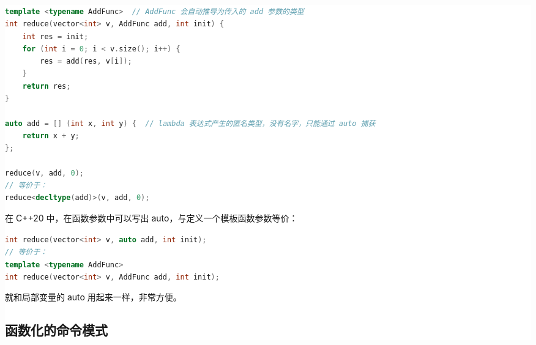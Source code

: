 ```cpp
template <typename AddFunc>  // AddFunc 会自动推导为传入的 add 参数的类型
int reduce(vector<int> v, AddFunc add, int init) {
    int res = init;
    for (int i = 0; i < v.size(); i++) {
        res = add(res, v[i]);
    }
    return res;
}

auto add = [] (int x, int y) {  // lambda 表达式产生的匿名类型，没有名字，只能通过 auto 捕获
    return x + y;
};

reduce(v, add, 0);
// 等价于：
reduce<decltype(add)>(v, add, 0);
```

在 C++20 中，在函数参数中可以写出 auto，与定义一个模板函数参数等价：

```cpp
int reduce(vector<int> v, auto add, int init);
// 等价于：
template <typename AddFunc>
int reduce(vector<int> v, AddFunc add, int init);
```

就和局部变量的 auto 用起来一样，非常方便。

## 函数化的命令模式
